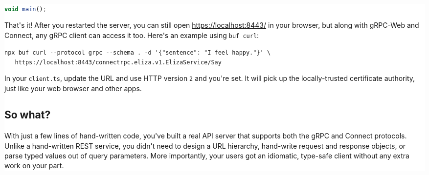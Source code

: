 ```ts
void main();
```

That's it! After you restarted the server, you can still open
[https://localhost:8443/](https://localhost:8443/) in your browser, but along
with gRPC-Web and Connect, any gRPC client can access it too. Here's an example
using `buf curl`:

```shell
npx buf curl --protocol grpc --schema . -d '{"sentence": "I feel happy."}' \
   https://localhost:8443/connectrpc.eliza.v1.ElizaService/Say
```

In your `client.ts`, update the URL and use HTTP version `2` and you're set. It
will pick up the locally-trusted certificate authority, just like your web
browser and other apps.


## So what?

With just a few lines of hand-written code, you've built a real API server that
supports both the gRPC and Connect protocols. Unlike a hand-written REST service,
you didn't need to design a URL hierarchy, hand-write request and response
objects, or parse typed values out of query parameters. More importantly,
your users got an idiomatic, type-safe client without any extra work on your part.

[buf]: https://www.npmjs.com/package/@bufbuild/buf
[buf.gen.yaml]: https://buf.build/docs/configuration/v2/buf-gen-yaml
[buf.yaml]: https://buf.build/docs/configuration/v2/buf-yaml
[eliza-proto]: https://buf.build/connectrpc/eliza/file/main:connectrpc/eliza/v1/eliza.proto
